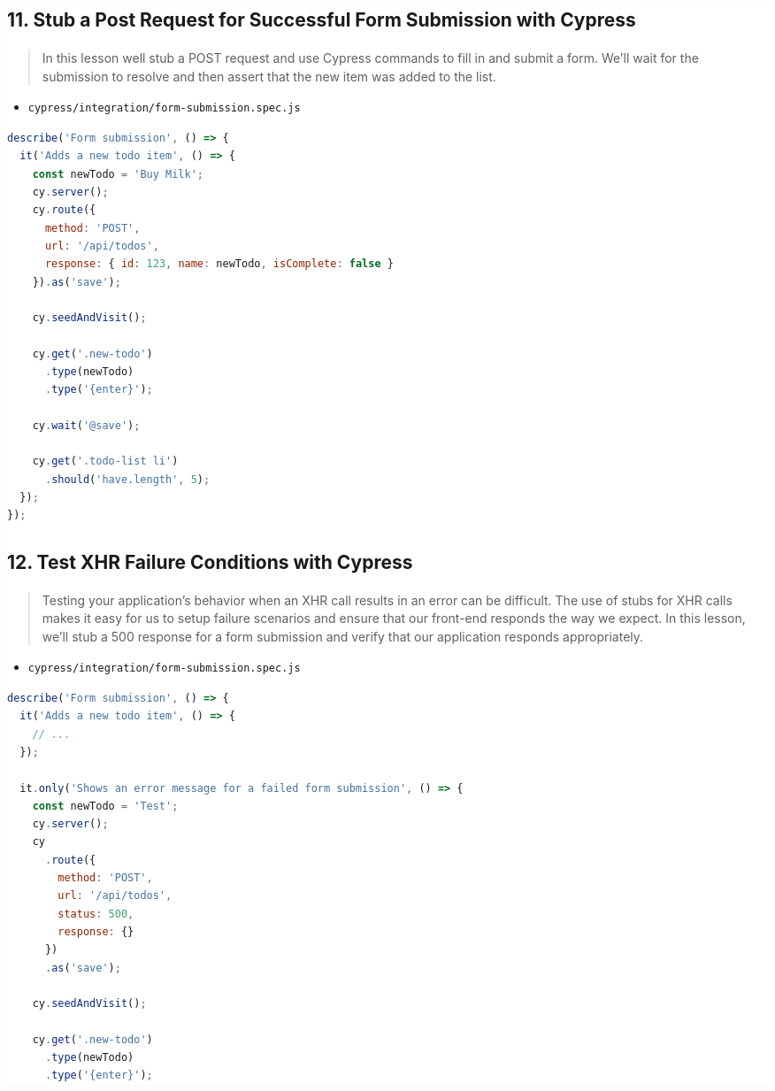 ## 11. Stub a Post Request for Successful Form Submission with Cypress

> In this lesson well stub a POST request and use Cypress commands to fill in and submit a form. We’ll wait for the submission to resolve and then assert that the new item was added to the list.

- `cypress/integration/form-submission.spec.js`

```js
describe('Form submission', () => {
  it('Adds a new todo item', () => {
    const newTodo = 'Buy Milk';
    cy.server();
    cy.route({
      method: 'POST',
      url: '/api/todos',
      response: { id: 123, name: newTodo, isComplete: false }
    }).as('save');

    cy.seedAndVisit();

    cy.get('.new-todo')
      .type(newTodo)
      .type('{enter}');

    cy.wait('@save');

    cy.get('.todo-list li')
      .should('have.length', 5);
  });
});
```

## 12. Test XHR Failure Conditions with Cypress

> Testing your application’s behavior when an XHR call results in an error can be difficult. The use of stubs for XHR calls makes it easy for us to setup failure scenarios and ensure that our front-end responds the way we expect. In this lesson, we’ll stub a 500 response for a form submission and verify that our application responds appropriately.

- `cypress/integration/form-submission.spec.js`

```js
describe('Form submission', () => {
  it('Adds a new todo item', () => {
    // ...
  });

  it.only('Shows an error message for a failed form submission', () => {
    const newTodo = 'Test';
    cy.server();
    cy
      .route({
        method: 'POST',
        url: '/api/todos',
        status: 500,
        response: {}
      })
      .as('save');

    cy.seedAndVisit();

    cy.get('.new-todo')
      .type(newTodo)
      .type('{enter}');
```